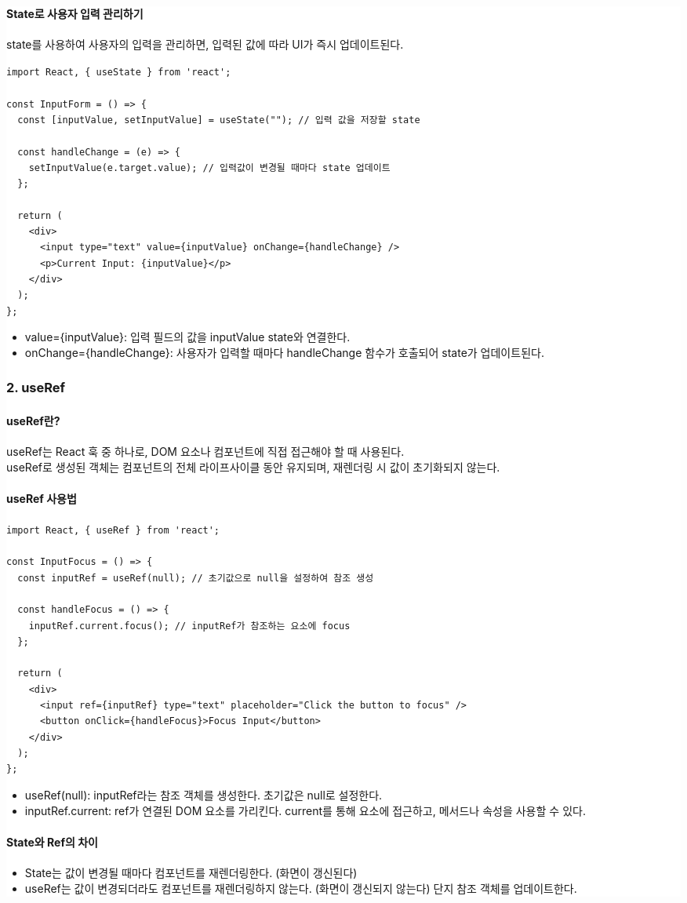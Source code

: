 #### State로 사용자 입력 관리하기
state를 사용하여 사용자의 입력을 관리하면, 입력된 값에 따라 UI가 즉시 업데이트된다.

```
import React, { useState } from 'react';

const InputForm = () => {
  const [inputValue, setInputValue] = useState(""); // 입력 값을 저장할 state

  const handleChange = (e) => {
    setInputValue(e.target.value); // 입력값이 변경될 때마다 state 업데이트
  };

  return (
    <div>
      <input type="text" value={inputValue} onChange={handleChange} />
      <p>Current Input: {inputValue}</p>
    </div>
  );
};
```
- value={inputValue}: 입력 필드의 값을 inputValue state와 연결한다.
- onChange={handleChange}: 사용자가 입력할 때마다 handleChange 함수가 호출되어 state가 업데이트된다.

### 2. useRef

#### useRef란?
useRef는 React 훅 중 하나로, DOM 요소나 컴포넌트에 직접 접근해야 할 때 사용된다. <br/>
useRef로 생성된 객체는 컴포넌트의 전체 라이프사이클 동안 유지되며, 재렌더링 시 값이 초기화되지 않는다.

#### useRef 사용법

```
import React, { useRef } from 'react';

const InputFocus = () => {
  const inputRef = useRef(null); // 초기값으로 null을 설정하여 참조 생성

  const handleFocus = () => {
    inputRef.current.focus(); // inputRef가 참조하는 요소에 focus
  };

  return (
    <div>
      <input ref={inputRef} type="text" placeholder="Click the button to focus" />
      <button onClick={handleFocus}>Focus Input</button>
    </div>
  );
};
```
- useRef(null): inputRef라는 참조 객체를 생성한다. 초기값은 null로 설정한다.
- inputRef.current: ref가 연결된 DOM 요소를 가리킨다. current를 통해 요소에 접근하고, 메서드나 속성을 사용할 수 있다.

#### State와 Ref의 차이
- State는 값이 변경될 때마다 컴포넌트를 재렌더링한다. (화면이 갱신된다)
- useRef는 값이 변경되더라도 컴포넌트를 재렌더링하지 않는다. (화면이 갱신되지 않는다) 단지 참조 객체를 업데이트한다.
